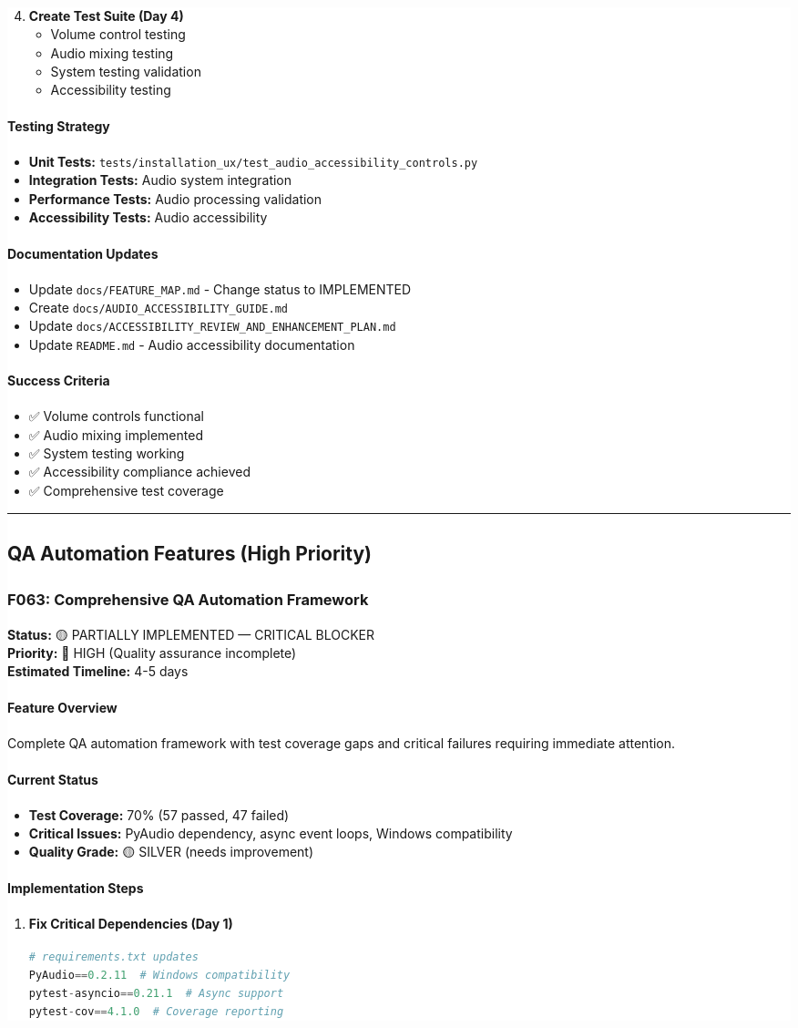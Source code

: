 4. **Create Test Suite (Day 4)**
   - Volume control testing
   - Audio mixing testing
   - System testing validation
   - Accessibility testing

#### **Testing Strategy**
- **Unit Tests:** `tests/installation_ux/test_audio_accessibility_controls.py`
- **Integration Tests:** Audio system integration
- **Performance Tests:** Audio processing validation
- **Accessibility Tests:** Audio accessibility

#### **Documentation Updates**
- Update `docs/FEATURE_MAP.md` - Change status to IMPLEMENTED
- Create `docs/AUDIO_ACCESSIBILITY_GUIDE.md`
- Update `docs/ACCESSIBILITY_REVIEW_AND_ENHANCEMENT_PLAN.md`
- Update `README.md` - Audio accessibility documentation

#### **Success Criteria**
- ✅ Volume controls functional
- ✅ Audio mixing implemented
- ✅ System testing working
- ✅ Accessibility compliance achieved
- ✅ Comprehensive test coverage

---

## QA Automation Features (High Priority)

### **F063: Comprehensive QA Automation Framework**

**Status:** 🟡 PARTIALLY IMPLEMENTED — CRITICAL BLOCKER  
**Priority:** 🔴 HIGH (Quality assurance incomplete)  
**Estimated Timeline:** 4-5 days

#### **Feature Overview**
Complete QA automation framework with test coverage gaps and critical failures requiring immediate attention.

#### **Current Status**
- **Test Coverage:** 70% (57 passed, 47 failed)
- **Critical Issues:** PyAudio dependency, async event loops, Windows compatibility
- **Quality Grade:** 🟡 SILVER (needs improvement)

#### **Implementation Steps**

1. **Fix Critical Dependencies (Day 1)**
   ```python
   # requirements.txt updates
   PyAudio==0.2.11  # Windows compatibility
   pytest-asyncio==0.21.1  # Async support
   pytest-cov==4.1.0  # Coverage reporting
   ```

